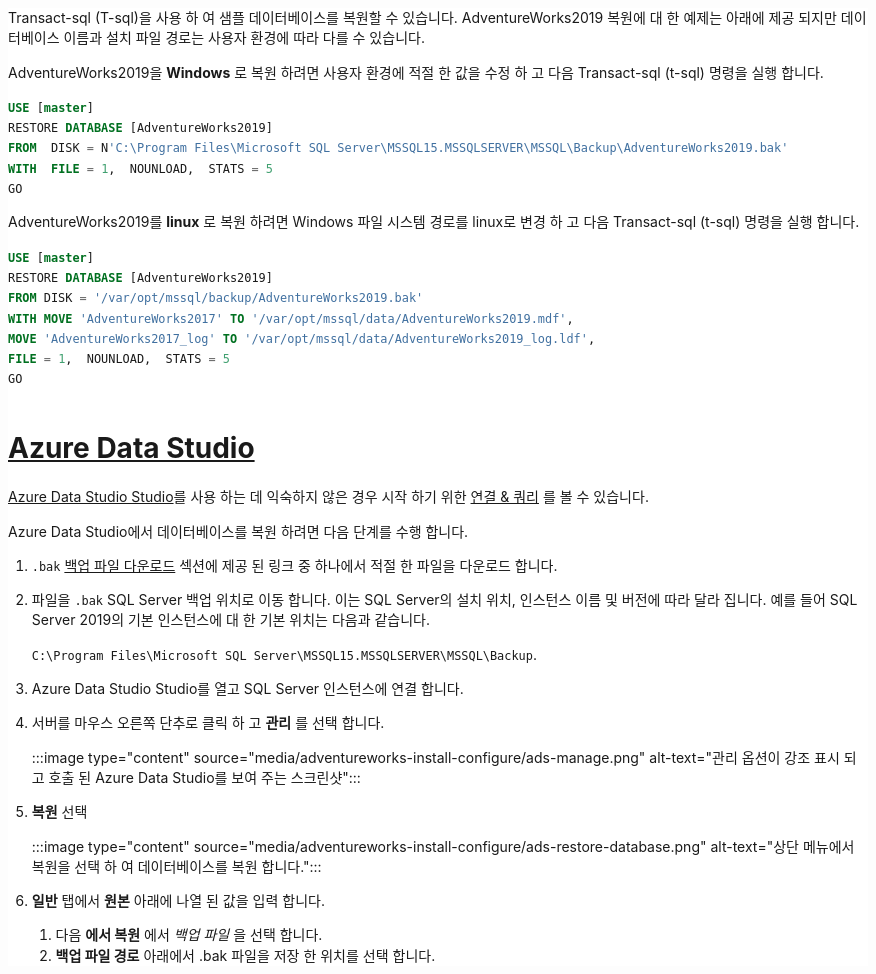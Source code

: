 Transact-sql (T-sql)을 사용 하 여 샘플 데이터베이스를 복원할 수 있습니다. AdventureWorks2019 복원에 대 한 예제는 아래에 제공 되지만 데이터베이스 이름과 설치 파일 경로는 사용자 환경에 따라 다를 수 있습니다. 

AdventureWorks2019을 **Windows** 로 복원 하려면 사용자 환경에 적절 한 값을 수정 하 고 다음 Transact-sql (t-sql) 명령을 실행 합니다.


```sql
USE [master]
RESTORE DATABASE [AdventureWorks2019] 
FROM  DISK = N'C:\Program Files\Microsoft SQL Server\MSSQL15.MSSQLSERVER\MSSQL\Backup\AdventureWorks2019.bak' 
WITH  FILE = 1,  NOUNLOAD,  STATS = 5
GO

```

AdventureWorks2019를 **linux** 로 복원 하려면 Windows 파일 시스템 경로를 linux로 변경 하 고 다음 Transact-sql (t-sql) 명령을 실행 합니다. 


```sql
USE [master]
RESTORE DATABASE [AdventureWorks2019]
FROM DISK = '/var/opt/mssql/backup/AdventureWorks2019.bak'
WITH MOVE 'AdventureWorks2017' TO '/var/opt/mssql/data/AdventureWorks2019.mdf',
MOVE 'AdventureWorks2017_log' TO '/var/opt/mssql/data/AdventureWorks2019_log.ldf',
FILE = 1,  NOUNLOAD,  STATS = 5
GO
```

# <a name="azure-data-studio"></a>[Azure Data Studio](#tab/data-studio)

[Azure Data Studio Studio](../azure-data-studio/download-azure-data-studio.md)를 사용 하는 데 익숙하지 않은 경우 시작 하기 위한 [연결 & 쿼리](../azure-data-studio/quickstart-sql-server.md) 를 볼 수 있습니다.

Azure Data Studio에서 데이터베이스를 복원 하려면 다음 단계를 수행 합니다.

1. `.bak` [백업 파일 다운로드](#download-backup-files) 섹션에 제공 된 링크 중 하나에서 적절 한 파일을 다운로드 합니다.
1. 파일을 `.bak` SQL Server 백업 위치로 이동 합니다. 이는 SQL Server의 설치 위치, 인스턴스 이름 및 버전에 따라 달라 집니다. 예를 들어 SQL Server 2019의 기본 인스턴스에 대 한 기본 위치는 다음과 같습니다.

    `C:\Program Files\Microsoft SQL Server\MSSQL15.MSSQLSERVER\MSSQL\Backup`.

1. Azure Data Studio Studio를 열고 SQL Server 인스턴스에 연결 합니다.
1. 서버를 마우스 오른쪽 단추로 클릭 하 고 **관리** 를 선택 합니다.

   :::image type="content" source="media/adventureworks-install-configure/ads-manage.png" alt-text="관리 옵션이 강조 표시 되 고 호출 된 Azure Data Studio를 보여 주는 스크린샷":::

1. **복원** 선택

   :::image type="content" source="media/adventureworks-install-configure/ads-restore-database.png" alt-text="상단 메뉴에서 복원을 선택 하 여 데이터베이스를 복원 합니다.":::

1. **일반** 탭에서 **원본** 아래에 나열 된 값을 입력 합니다.
    1. 다음 **에서 복원** 에서 *백업 파일* 을 선택 합니다.
    1. **백업 파일 경로** 아래에서 .bak 파일을 저장 한 위치를 선택 합니다. 
    